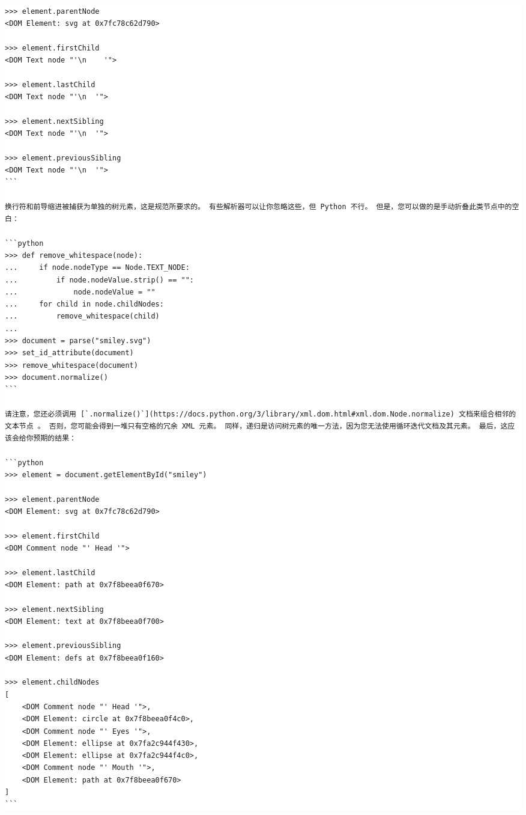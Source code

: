     >>> element.parentNode
    <DOM Element: svg at 0x7fc78c62d790>
    
    >>> element.firstChild
    <DOM Text node "'\n    '">
    
    >>> element.lastChild
    <DOM Text node "'\n  '">
    
    >>> element.nextSibling
    <DOM Text node "'\n  '">
    
    >>> element.previousSibling
    <DOM Text node "'\n  '">
    ```

    换行符和前导缩进被捕获为单独的树元素，这是规范所要求的。 有些解析器可以让你忽略这些，但 Python 不行。 但是，您可以做的是手动折叠此类节点中的空白：
    
    ```python
    >>> def remove_whitespace(node):
    ...     if node.nodeType == Node.TEXT_NODE:
    ...         if node.nodeValue.strip() == "":
    ...             node.nodeValue = ""
    ...     for child in node.childNodes:
    ...         remove_whitespace(child)
    ...
    >>> document = parse("smiley.svg")
    >>> set_id_attribute(document)
    >>> remove_whitespace(document)
    >>> document.normalize()
    ```

    请注意，您还必须调用 [`.normalize()`](https://docs.python.org/3/library/xml.dom.html#xml.dom.Node.normalize) 文档来组合相邻的文本节点 。 否则，您可能会得到一堆只有空格的冗余 XML 元素。 同样，递归是访问树元素的唯一方法，因为您无法使用循环迭代文档及其元素。 最后，这应该会给你预期的结果：

    ```python
    >>> element = document.getElementById("smiley")

    >>> element.parentNode
    <DOM Element: svg at 0x7fc78c62d790>
    
    >>> element.firstChild
    <DOM Comment node "' Head '">
    
    >>> element.lastChild
    <DOM Element: path at 0x7f8beea0f670>
    
    >>> element.nextSibling
    <DOM Element: text at 0x7f8beea0f700>
    
    >>> element.previousSibling
    <DOM Element: defs at 0x7f8beea0f160>
    
    >>> element.childNodes
    [
        <DOM Comment node "' Head '">,
        <DOM Element: circle at 0x7f8beea0f4c0>,
        <DOM Comment node "' Eyes '">,
        <DOM Element: ellipse at 0x7fa2c944f430>,
        <DOM Element: ellipse at 0x7fa2c944f4c0>,
        <DOM Comment node "' Mouth '">,
        <DOM Element: path at 0x7f8beea0f670>
    ]
    ```

